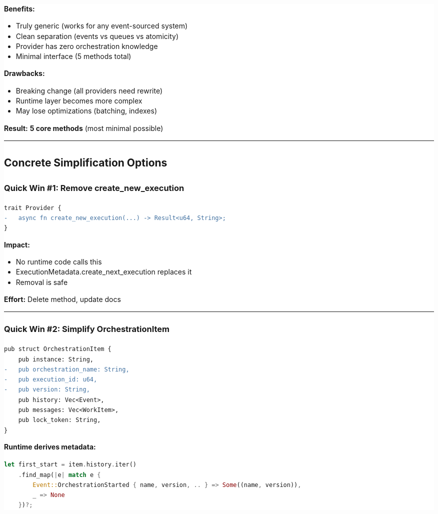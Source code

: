 **Benefits:**
- Truly generic (works for any event-sourced system)
- Clean separation (events vs queues vs atomicity)
- Provider has zero orchestration knowledge
- Minimal interface (5 methods total)

**Drawbacks:**
- Breaking change (all providers need rewrite)
- Runtime layer becomes more complex
- May lose optimizations (batching, indexes)

**Result:** **5 core methods** (most minimal possible)

---

## Concrete Simplification Options

### Quick Win #1: Remove create_new_execution

```diff
trait Provider {
-   async fn create_new_execution(...) -> Result<u64, String>;
}
```

**Impact:** 
- No runtime code calls this
- ExecutionMetadata.create_next_execution replaces it
- Removal is safe

**Effort:** Delete method, update docs

---

### Quick Win #2: Simplify OrchestrationItem

```diff
pub struct OrchestrationItem {
    pub instance: String,
-   pub orchestration_name: String,
-   pub execution_id: u64,
-   pub version: String,
    pub history: Vec<Event>,
    pub messages: Vec<WorkItem>,
    pub lock_token: String,
}
```

**Runtime derives metadata:**
```rust
let first_start = item.history.iter()
    .find_map(|e| match e {
        Event::OrchestrationStarted { name, version, .. } => Some((name, version)),
        _ => None
    })?;
```
